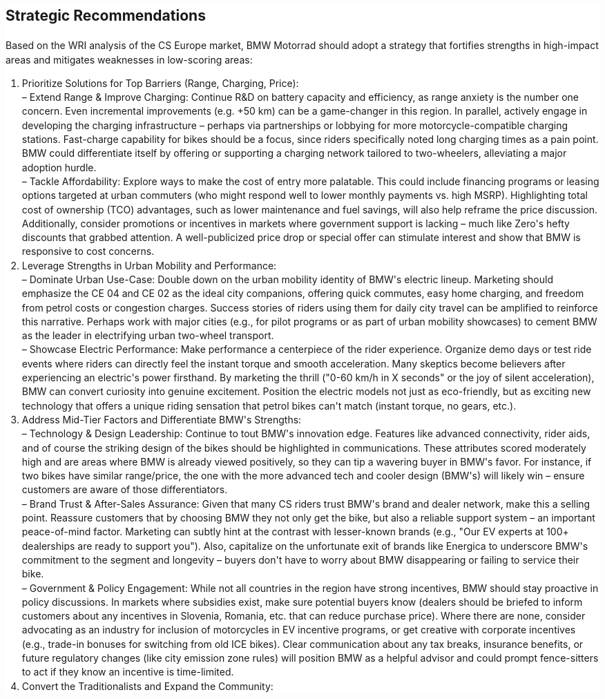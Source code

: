 ## **Strategic Recommendations**

Based on the WRI analysis of the CS Europe market, BMW Motorrad should adopt a strategy that fortifies strengths in high-impact areas and mitigates weaknesses in low-scoring areas:

1. Prioritize Solutions for Top Barriers (Range, Charging, Price):  
   – Extend Range & Improve Charging: Continue R&D on battery capacity and efficiency, as range anxiety is the number one concern. Even incremental improvements (e.g. +50 km) can be a game-changer in this region. In parallel, actively engage in developing the charging infrastructure – perhaps via partnerships or lobbying for more motorcycle-compatible charging stations. Fast-charge capability for bikes should be a focus, since riders specifically noted long charging times as a pain point. BMW could differentiate itself by offering or supporting a charging network tailored to two-wheelers, alleviating a major adoption hurdle.  
   – Tackle Affordability: Explore ways to make the cost of entry more palatable. This could include financing programs or leasing options targeted at urban commuters (who might respond well to lower monthly payments vs. high MSRP). Highlighting total cost of ownership (TCO) advantages, such as lower maintenance and fuel savings, will also help reframe the price discussion. Additionally, consider promotions or incentives in markets where government support is lacking – much like Zero's hefty discounts that grabbed attention. A well-publicized price drop or special offer can stimulate interest and show that BMW is responsive to cost concerns.  
2. Leverage Strengths in Urban Mobility and Performance:  
   – Dominate Urban Use-Case: Double down on the urban mobility identity of BMW's electric lineup. Marketing should emphasize the CE 04 and CE 02 as the ideal city companions, offering quick commutes, easy home charging, and freedom from petrol costs or congestion charges. Success stories of riders using them for daily city travel can be amplified to reinforce this narrative. Perhaps work with major cities (e.g., for pilot programs or as part of urban mobility showcases) to cement BMW as the leader in electrifying urban two-wheel transport.  
   – Showcase Electric Performance: Make performance a centerpiece of the rider experience. Organize demo days or test ride events where riders can directly feel the instant torque and smooth acceleration. Many skeptics become believers after experiencing an electric's power firsthand. By marketing the thrill ("0-60 km/h in X seconds" or the joy of silent acceleration), BMW can convert curiosity into genuine excitement. Position the electric models not just as eco-friendly, but as exciting new technology that offers a unique riding sensation that petrol bikes can't match (instant torque, no gears, etc.).  
3. Address Mid-Tier Factors and Differentiate BMW's Strengths:  
   – Technology & Design Leadership: Continue to tout BMW's innovation edge. Features like advanced connectivity, rider aids, and of course the striking design of the bikes should be highlighted in communications. These attributes scored moderately high and are areas where BMW is already viewed positively, so they can tip a wavering buyer in BMW's favor. For instance, if two bikes have similar range/price, the one with the more advanced tech and cooler design (BMW's) will likely win – ensure customers are aware of those differentiators.  
   – Brand Trust & After-Sales Assurance: Given that many CS riders trust BMW's brand and dealer network, make this a selling point. Reassure customers that by choosing BMW they not only get the bike, but also a reliable support system – an important peace-of-mind factor. Marketing can subtly hint at the contrast with lesser-known brands (e.g., "Our EV experts at 100+ dealerships are ready to support you"). Also, capitalize on the unfortunate exit of brands like Energica to underscore BMW's commitment to the segment and longevity – buyers don't have to worry about BMW disappearing or failing to service their bike.  
   – Government & Policy Engagement: While not all countries in the region have strong incentives, BMW should stay proactive in policy discussions. In markets where subsidies exist, make sure potential buyers know (dealers should be briefed to inform customers about any incentives in Slovenia, Romania, etc. that can reduce purchase price). Where there are none, consider advocating as an industry for inclusion of motorcycles in EV incentive programs, or get creative with corporate incentives (e.g., trade-in bonuses for switching from old ICE bikes). Clear communication about any tax breaks, insurance benefits, or future regulatory changes (like city emission zone rules) will position BMW as a helpful advisor and could prompt fence-sitters to act if they know an incentive is time-limited.  
4. Convert the Traditionalists and Expand the Community:  